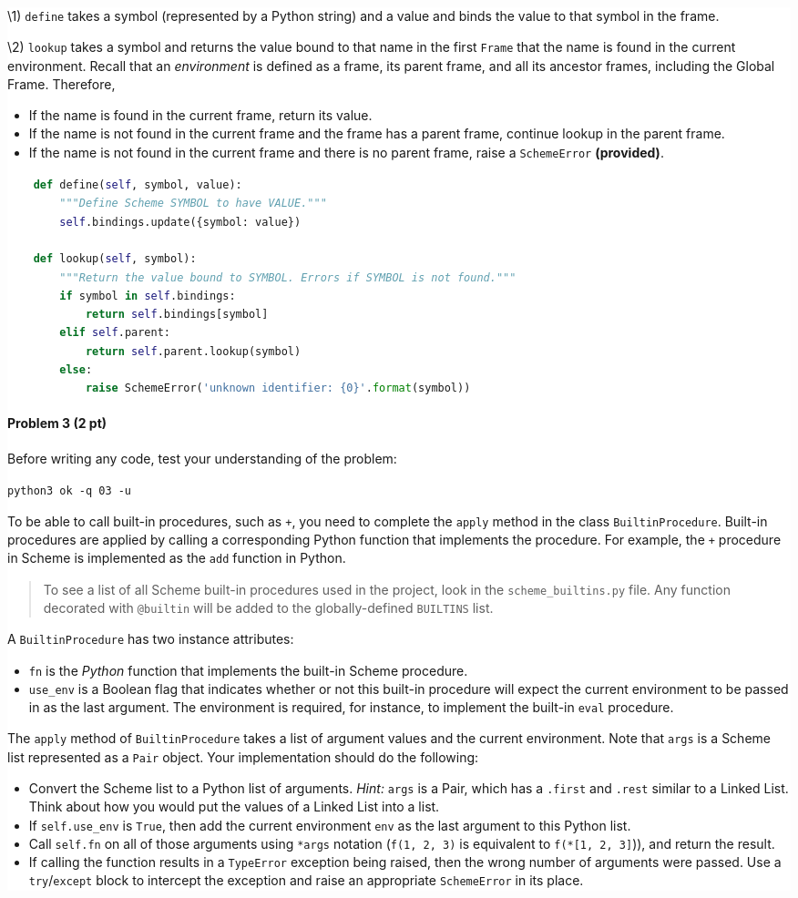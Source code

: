 \1) `define` takes a symbol (represented by a Python string) and a value and binds the value to that symbol in the frame.

\2) `lookup` takes a symbol and returns the value bound to that name in the first `Frame` that the name is found in the current environment. Recall that an *environment* is defined as a frame, its parent frame, and all its ancestor frames, including the Global Frame. Therefore,

- If the name is found in the current frame, return its value.
- If the name is not found in the current frame and the frame has a parent frame, continue lookup in the parent frame.
- If the name is not found in the current frame and there is no parent frame, raise a `SchemeError` **(provided)**.

```python
	def define(self, symbol, value):
        """Define Scheme SYMBOL to have VALUE."""
        self.bindings.update({symbol: value})

    def lookup(self, symbol):
        """Return the value bound to SYMBOL. Errors if SYMBOL is not found."""
        if symbol in self.bindings:
            return self.bindings[symbol]
        elif self.parent:
            return self.parent.lookup(symbol)
        else:
            raise SchemeError('unknown identifier: {0}'.format(symbol))
```

#### Problem 3 (2 pt)

Before writing any code, test your understanding of the problem:

```
python3 ok -q 03 -u
```

To be able to call built-in procedures, such as `+`, you need to complete the `apply` method in the class `BuiltinProcedure`. Built-in procedures are applied by calling a corresponding Python function that implements the procedure. For example, the `+` procedure in Scheme is implemented as the `add` function in Python.

> To see a list of all Scheme built-in procedures used in the project, look in the `scheme_builtins.py` file. Any function decorated with `@builtin` will be added to the globally-defined `BUILTINS` list.

A `BuiltinProcedure` has two instance attributes:

- `fn` is the *Python* function that implements the built-in Scheme procedure.
- `use_env` is a Boolean flag that indicates whether or not this built-in procedure will expect the current environment to be passed in as the last argument. The environment is required, for instance, to implement the built-in `eval` procedure.

The `apply` method of `BuiltinProcedure` takes a list of argument values and the current environment. Note that `args` is a Scheme list represented as a `Pair` object. Your implementation should do the following:

- Convert the Scheme list to a Python list of arguments. *Hint:* `args` is a Pair, which has a `.first` and `.rest` similar to a Linked List. Think about how you would put the values of a Linked List into a list.
- If `self.use_env` is `True`, then add the current environment `env` as the last argument to this Python list.
- Call `self.fn` on all of those arguments using `*args` notation (`f(1, 2, 3)` is equivalent to `f(*[1, 2, 3]`)), and return the result.
- If calling the function results in a `TypeError` exception being raised, then the wrong number of arguments were passed. Use a `try`/`except` block to intercept the exception and raise an appropriate `SchemeError` in its place.
